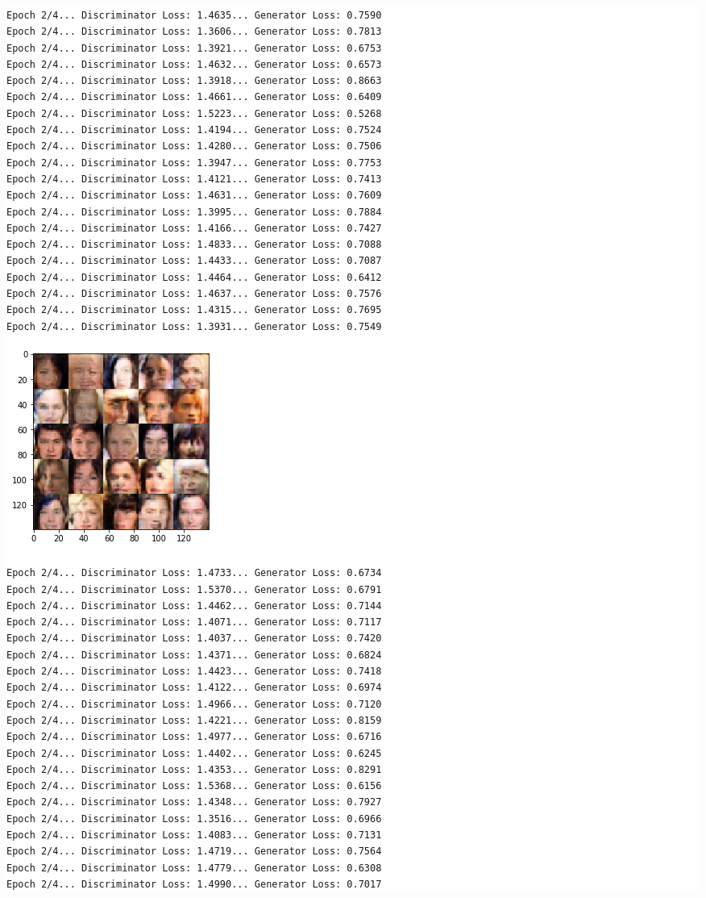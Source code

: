 
    Epoch 2/4... Discriminator Loss: 1.4635... Generator Loss: 0.7590
    Epoch 2/4... Discriminator Loss: 1.3606... Generator Loss: 0.7813
    Epoch 2/4... Discriminator Loss: 1.3921... Generator Loss: 0.6753
    Epoch 2/4... Discriminator Loss: 1.4632... Generator Loss: 0.6573
    Epoch 2/4... Discriminator Loss: 1.3918... Generator Loss: 0.8663
    Epoch 2/4... Discriminator Loss: 1.4661... Generator Loss: 0.6409
    Epoch 2/4... Discriminator Loss: 1.5223... Generator Loss: 0.5268
    Epoch 2/4... Discriminator Loss: 1.4194... Generator Loss: 0.7524
    Epoch 2/4... Discriminator Loss: 1.4280... Generator Loss: 0.7506
    Epoch 2/4... Discriminator Loss: 1.3947... Generator Loss: 0.7753
    Epoch 2/4... Discriminator Loss: 1.4121... Generator Loss: 0.7413
    Epoch 2/4... Discriminator Loss: 1.4631... Generator Loss: 0.7609
    Epoch 2/4... Discriminator Loss: 1.3995... Generator Loss: 0.7884
    Epoch 2/4... Discriminator Loss: 1.4166... Generator Loss: 0.7427
    Epoch 2/4... Discriminator Loss: 1.4833... Generator Loss: 0.7088
    Epoch 2/4... Discriminator Loss: 1.4433... Generator Loss: 0.7087
    Epoch 2/4... Discriminator Loss: 1.4464... Generator Loss: 0.6412
    Epoch 2/4... Discriminator Loss: 1.4637... Generator Loss: 0.7576
    Epoch 2/4... Discriminator Loss: 1.4315... Generator Loss: 0.7695
    Epoch 2/4... Discriminator Loss: 1.3931... Generator Loss: 0.7549



![png](output_25_193.png)


    Epoch 2/4... Discriminator Loss: 1.4733... Generator Loss: 0.6734
    Epoch 2/4... Discriminator Loss: 1.5370... Generator Loss: 0.6791
    Epoch 2/4... Discriminator Loss: 1.4462... Generator Loss: 0.7144
    Epoch 2/4... Discriminator Loss: 1.4071... Generator Loss: 0.7117
    Epoch 2/4... Discriminator Loss: 1.4037... Generator Loss: 0.7420
    Epoch 2/4... Discriminator Loss: 1.4371... Generator Loss: 0.6824
    Epoch 2/4... Discriminator Loss: 1.4423... Generator Loss: 0.7418
    Epoch 2/4... Discriminator Loss: 1.4122... Generator Loss: 0.6974
    Epoch 2/4... Discriminator Loss: 1.4966... Generator Loss: 0.7120
    Epoch 2/4... Discriminator Loss: 1.4221... Generator Loss: 0.8159
    Epoch 2/4... Discriminator Loss: 1.4977... Generator Loss: 0.6716
    Epoch 2/4... Discriminator Loss: 1.4402... Generator Loss: 0.6245
    Epoch 2/4... Discriminator Loss: 1.4353... Generator Loss: 0.8291
    Epoch 2/4... Discriminator Loss: 1.5368... Generator Loss: 0.6156
    Epoch 2/4... Discriminator Loss: 1.4348... Generator Loss: 0.7927
    Epoch 2/4... Discriminator Loss: 1.3516... Generator Loss: 0.6966
    Epoch 2/4... Discriminator Loss: 1.4083... Generator Loss: 0.7131
    Epoch 2/4... Discriminator Loss: 1.4719... Generator Loss: 0.7564
    Epoch 2/4... Discriminator Loss: 1.4779... Generator Loss: 0.6308
    Epoch 2/4... Discriminator Loss: 1.4990... Generator Loss: 0.7017
